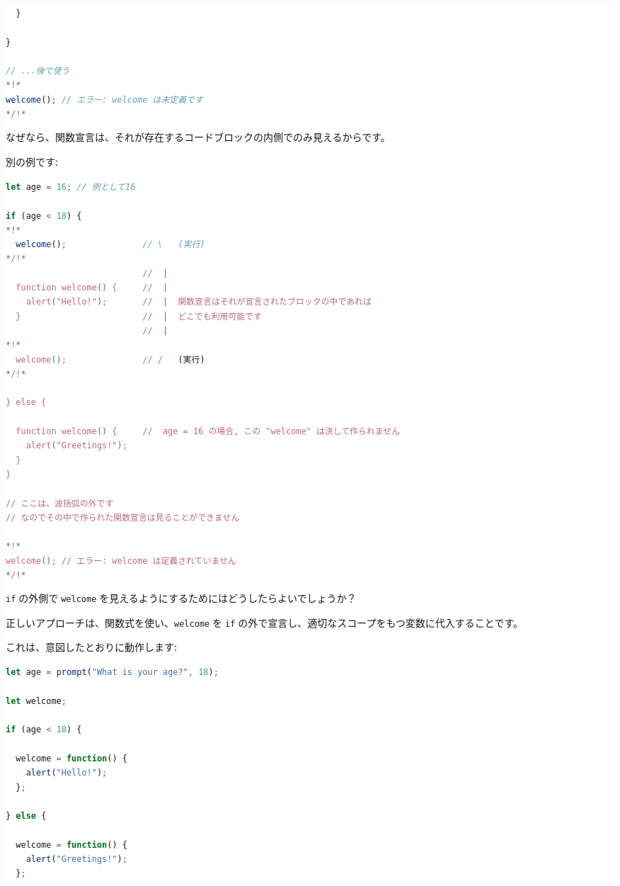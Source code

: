 ```js run
  }

}

// ...後で使う
*!*
welcome(); // エラー: welcome は未定義です
*/!*
```

なぜなら、関数宣言は、それが存在するコードブロックの内側でのみ見えるからです。

別の例です:

```js run
let age = 16; // 例として16

if (age < 18) {
*!*
  welcome();               // \   (実行)
*/!*
                           //  |
  function welcome() {     //  |  
    alert("Hello!");       //  |  関数宣言はそれが宣言されたブロックの中であれば
  }                        //  |  どこでも利用可能です
                           //  |
*!*
  welcome();               // /   (実行)
*/!*

} else {

  function welcome() {     //  age = 16 の場合, この "welcome" は決して作られません
    alert("Greetings!");
  }
}

// ここは、波括弧の外です
// なのでその中で作られた関数宣言は見ることができません

*!*
welcome(); // エラー: welcome は定義されていません
*/!*
```

`if` の外側で `welcome` を見えるようにするためにはどうしたらよいでしょうか？

正しいアプローチは、関数式を使い、`welcome` を `if` の外で宣言し、適切なスコープをもつ変数に代入することです。

これは、意図したとおりに動作します:

```js run
let age = prompt("What is your age?", 18);

let welcome;

if (age < 18) {

  welcome = function() {
    alert("Hello!");
  };

} else {

  welcome = function() {
    alert("Greetings!");
  };
```